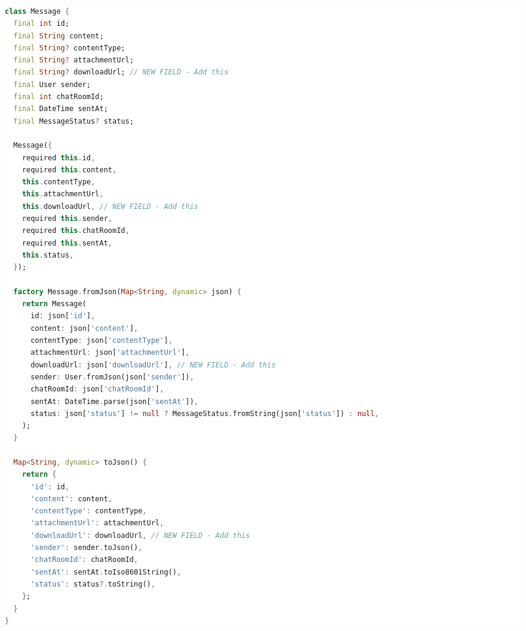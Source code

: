 ```dart
class Message {
  final int id;
  final String content;
  final String? contentType;
  final String? attachmentUrl;
  final String? downloadUrl; // NEW FIELD - Add this
  final User sender;
  final int chatRoomId;
  final DateTime sentAt;
  final MessageStatus? status;

  Message({
    required this.id,
    required this.content,
    this.contentType,
    this.attachmentUrl,
    this.downloadUrl, // NEW FIELD - Add this
    required this.sender,
    required this.chatRoomId,
    required this.sentAt,
    this.status,
  });

  factory Message.fromJson(Map<String, dynamic> json) {
    return Message(
      id: json['id'],
      content: json['content'],
      contentType: json['contentType'],
      attachmentUrl: json['attachmentUrl'],
      downloadUrl: json['downloadUrl'], // NEW FIELD - Add this
      sender: User.fromJson(json['sender']),
      chatRoomId: json['chatRoomId'],
      sentAt: DateTime.parse(json['sentAt']),
      status: json['status'] != null ? MessageStatus.fromString(json['status']) : null,
    );
  }

  Map<String, dynamic> toJson() {
    return {
      'id': id,
      'content': content,
      'contentType': contentType,
      'attachmentUrl': attachmentUrl,
      'downloadUrl': downloadUrl, // NEW FIELD - Add this
      'sender': sender.toJson(),
      'chatRoomId': chatRoomId,
      'sentAt': sentAt.toIso8601String(),
      'status': status?.toString(),
    };
  }
}
```

